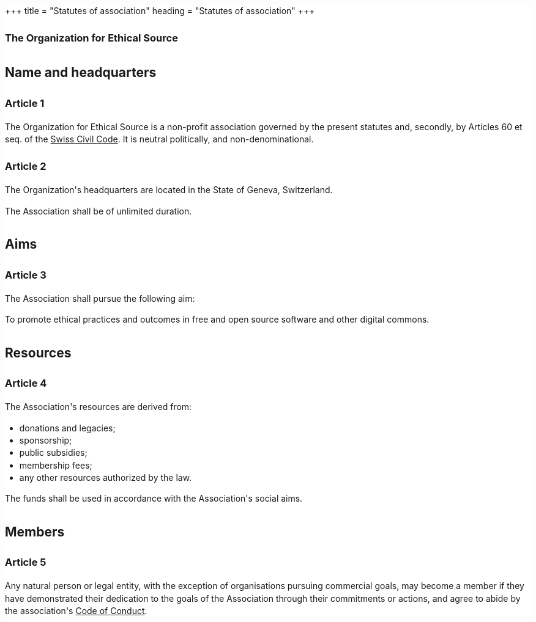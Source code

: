 +++
title = "Statutes of association"
heading = "Statutes of association"
+++

### The Organization for Ethical Source

## Name and headquarters

### Article 1

The Organization for Ethical Source is a non-profit association governed by the present statutes and, secondly, by Articles 60 et seq. of the [Swiss Civil Code](http://www.admin.ch/ch/e/rs/2/210.en.pdf). It is neutral politically, and non-denominational.

### Article 2

The Organization's headquarters are located in the State of Geneva, Switzerland.

The Association shall be of unlimited duration.


## Aims

### Article 3

The Association shall pursue the following aim:

To promote ethical practices and outcomes in free and open source software and other digital commons.


## Resources

### Article 4

The Association's resources are derived from:

*   donations and legacies;
*   sponsorship;
*   public subsidies;
*   membership fees;
*   any other resources authorized by the law.

The funds shall be used in accordance with the Association's social aims.


## Members

### Article 5

Any natural person or legal entity, with the exception of organisations pursuing commercial goals, may become a member if they have demonstrated their dedication to the goals of the Association through their commitments or actions, and agree to abide by the association's [Code of Conduct](https://ethicalsource.dev/community-code-of-conduct/).
